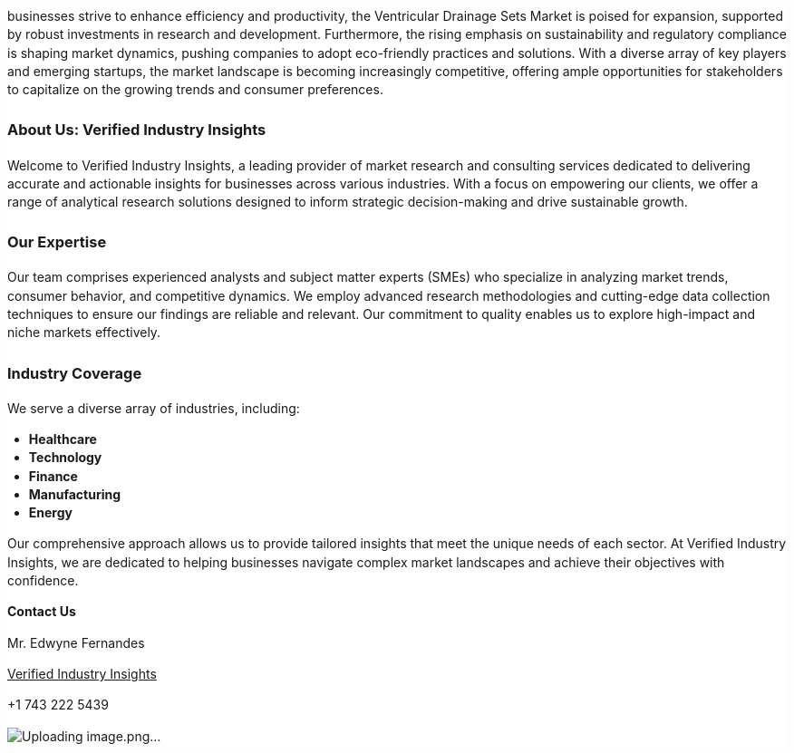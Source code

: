 businesses strive to enhance efficiency and productivity, the Ventricular Drainage Sets Market is poised for expansion, supported by robust investments in research and development. Furthermore, the rising emphasis on sustainability and regulatory compliance is shaping market dynamics, pushing companies to adopt eco-friendly practices and solutions. With a diverse array of key players and emerging startups, the market landscape is becoming increasingly competitive, offering ample opportunities for stakeholders to capitalize on the growing trends and consumer preferences.</p><h3>About Us: Verified Industry Insights</h3><p>Welcome to Verified Industry Insights, a leading provider of market research and consulting services dedicated to delivering accurate and actionable insights for businesses across various industries. With a focus on empowering our clients, we offer a range of analytical research solutions designed to inform strategic decision-making and drive sustainable growth.</p><h3>Our Expertise</h3><p>Our team comprises experienced analysts and subject matter experts (SMEs) who specialize in analyzing market trends, consumer behavior, and competitive dynamics. We employ advanced research methodologies and cutting-edge data collection techniques to ensure our findings are reliable and relevant. Our commitment to quality enables us to explore high-impact and niche markets effectively.</p><h3>Industry Coverage</h3><p>We serve a diverse array of industries, including:</p><ul><li><strong>Healthcare</strong></li><li><strong>Technology</strong></li><li><strong>Finance</strong></li><li><strong>Manufacturing</strong></li><li><strong>Energy</strong></li></ul><p>Our comprehensive approach allows us to provide tailored insights that meet the unique needs of each sector. At Verified Industry Insights, we are dedicated to helping businesses navigate complex market landscapes and achieve their objectives with confidence.</p><p><strong>Contact Us</strong></p><p>Mr. Edwyne Fernandes</p><p><a href="https://www.verifiedindustryinsights.com/">Verified Industry Insights</a></p><p>+1 743 222 5439</p>
![Uploading image.png…]()
